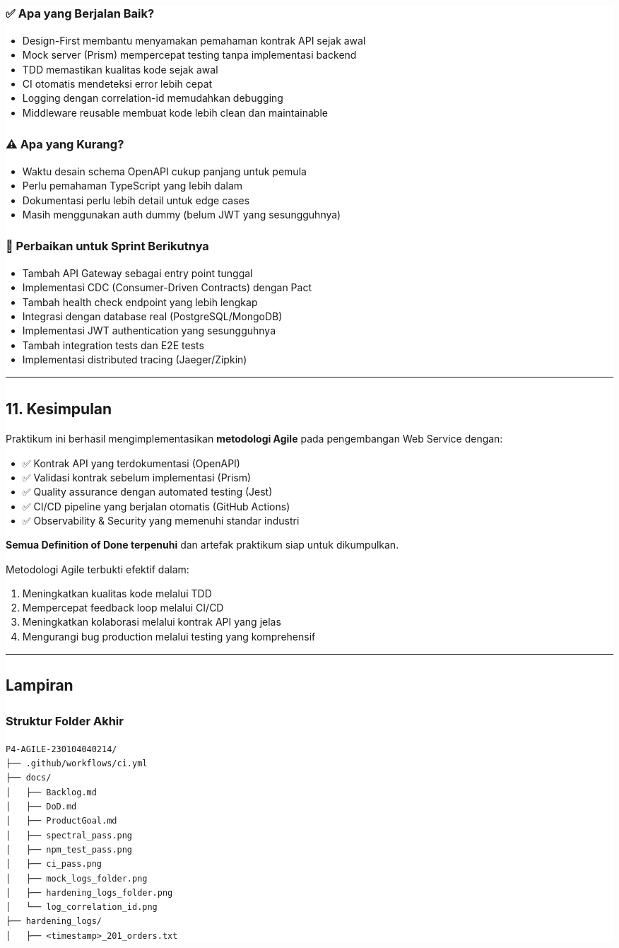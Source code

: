 ### ✅ Apa yang Berjalan Baik?
- Design-First membantu menyamakan pemahaman kontrak API sejak awal
- Mock server (Prism) mempercepat testing tanpa implementasi backend
- TDD memastikan kualitas kode sejak awal
- CI otomatis mendeteksi error lebih cepat
- Logging dengan correlation-id memudahkan debugging
- Middleware reusable membuat kode lebih clean dan maintainable

### ⚠️ Apa yang Kurang?
- Waktu desain schema OpenAPI cukup panjang untuk pemula
- Perlu pemahaman TypeScript yang lebih dalam
- Dokumentasi perlu lebih detail untuk edge cases
- Masih menggunakan auth dummy (belum JWT yang sesungguhnya)

### 🔧 Perbaikan untuk Sprint Berikutnya
- Tambah API Gateway sebagai entry point tunggal
- Implementasi CDC (Consumer-Driven Contracts) dengan Pact
- Tambah health check endpoint yang lebih lengkap
- Integrasi dengan database real (PostgreSQL/MongoDB)
- Implementasi JWT authentication yang sesungguhnya
- Tambah integration tests dan E2E tests
- Implementasi distributed tracing (Jaeger/Zipkin)

---

## 11. Kesimpulan

Praktikum ini berhasil mengimplementasikan **metodologi Agile** pada pengembangan Web Service dengan:
- ✅ Kontrak API yang terdokumentasi (OpenAPI)
- ✅ Validasi kontrak sebelum implementasi (Prism)
- ✅ Quality assurance dengan automated testing (Jest)
- ✅ CI/CD pipeline yang berjalan otomatis (GitHub Actions)
- ✅ Observability & Security yang memenuhi standar industri

**Semua Definition of Done terpenuhi** dan artefak praktikum siap untuk dikumpulkan.

Metodologi Agile terbukti efektif dalam:
1. Meningkatkan kualitas kode melalui TDD
2. Mempercepat feedback loop melalui CI/CD
3. Meningkatkan kolaborasi melalui kontrak API yang jelas
4. Mengurangi bug production melalui testing yang komprehensif

---

## Lampiran

### Struktur Folder Akhir
```
P4-AGILE-230104040214/
├── .github/workflows/ci.yml
├── docs/
│   ├── Backlog.md
│   ├── DoD.md
│   ├── ProductGoal.md
│   ├── spectral_pass.png
│   ├── npm_test_pass.png
│   ├── ci_pass.png
│   ├── mock_logs_folder.png
│   ├── hardening_logs_folder.png
│   └── log_correlation_id.png
├── hardening_logs/
│   ├── <timestamp>_201_orders.txt
```